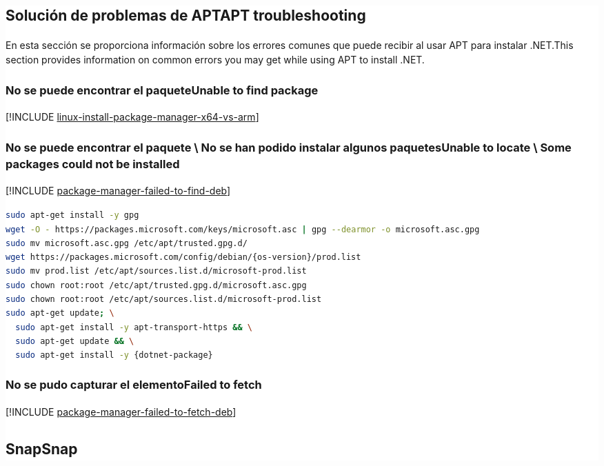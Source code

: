 ## <a name="apt-troubleshooting"></a><span data-ttu-id="3ae7f-141">Solución de problemas de APT</span><span class="sxs-lookup"><span data-stu-id="3ae7f-141">APT troubleshooting</span></span>

<span data-ttu-id="3ae7f-142">En esta sección se proporciona información sobre los errores comunes que puede recibir al usar APT para instalar .NET.</span><span class="sxs-lookup"><span data-stu-id="3ae7f-142">This section provides information on common errors you may get while using APT to install .NET.</span></span>

### <a name="unable-to-find-package"></a><span data-ttu-id="3ae7f-143">No se puede encontrar el paquete</span><span class="sxs-lookup"><span data-stu-id="3ae7f-143">Unable to find package</span></span>

[!INCLUDE [linux-install-package-manager-x64-vs-arm](includes/linux-install-package-manager-x64-vs-arm.md)]

### <a name="unable-to-locate--some-packages-could-not-be-installed"></a><span data-ttu-id="3ae7f-144">No se puede encontrar el paquete \\ No se han podido instalar algunos paquetes</span><span class="sxs-lookup"><span data-stu-id="3ae7f-144">Unable to locate \\ Some packages could not be installed</span></span>

[!INCLUDE [package-manager-failed-to-find-deb](includes/package-manager-failed-to-find-deb.md)]

```bash
sudo apt-get install -y gpg
wget -O - https://packages.microsoft.com/keys/microsoft.asc | gpg --dearmor -o microsoft.asc.gpg
sudo mv microsoft.asc.gpg /etc/apt/trusted.gpg.d/
wget https://packages.microsoft.com/config/debian/{os-version}/prod.list
sudo mv prod.list /etc/apt/sources.list.d/microsoft-prod.list
sudo chown root:root /etc/apt/trusted.gpg.d/microsoft.asc.gpg
sudo chown root:root /etc/apt/sources.list.d/microsoft-prod.list
sudo apt-get update; \
  sudo apt-get install -y apt-transport-https && \
  sudo apt-get update && \
  sudo apt-get install -y {dotnet-package}
```

### <a name="failed-to-fetch"></a><span data-ttu-id="3ae7f-145">No se pudo capturar el elemento</span><span class="sxs-lookup"><span data-stu-id="3ae7f-145">Failed to fetch</span></span>

[!INCLUDE [package-manager-failed-to-fetch-deb](includes/package-manager-failed-to-fetch-deb.md)]

## <a name="snap"></a><span data-ttu-id="3ae7f-146">Snap</span><span class="sxs-lookup"><span data-stu-id="3ae7f-146">Snap</span></span>

